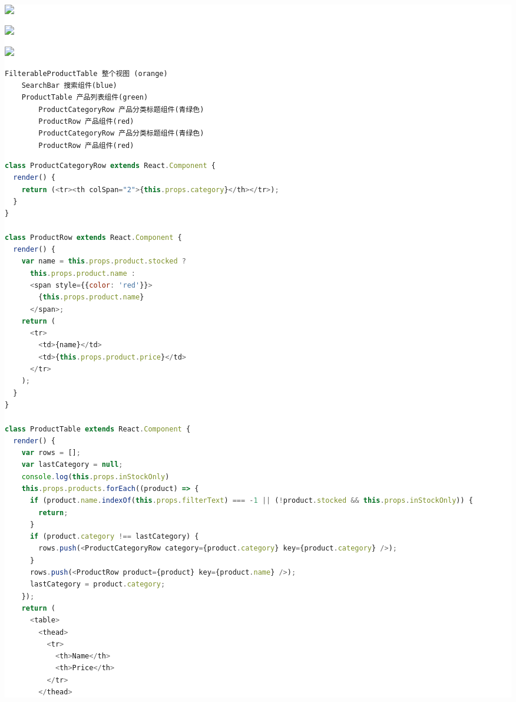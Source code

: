 
![](https://mc.qcloudimg.com/static/img/cd3730f5809ead4914f09cf6692ea3ca/image.jpg)

![](http://7fvanf.com1.z0.glb.clouddn.com/17-8-21/96829612.jpg)

![](http://7fvanf.com1.z0.glb.clouddn.com/17-8-21/2867110.jpg)


```
FilterableProductTable 整个视图 (orange)
    SearchBar 搜索组件(blue)
    ProductTable 产品列表组件(green)
        ProductCategoryRow 产品分类标题组件(青绿色)
        ProductRow 产品组件(red)
        ProductCategoryRow 产品分类标题组件(青绿色)
        ProductRow 产品组件(red)
```

```javascript
class ProductCategoryRow extends React.Component {
  render() {
    return (<tr><th colSpan="2">{this.props.category}</th></tr>);
  }
}

class ProductRow extends React.Component {
  render() {
    var name = this.props.product.stocked ?
      this.props.product.name :
      <span style={{color: 'red'}}>
        {this.props.product.name}
      </span>;
    return (
      <tr>
        <td>{name}</td>
        <td>{this.props.product.price}</td>
      </tr>
    );
  }
}

class ProductTable extends React.Component {
  render() {
    var rows = [];
    var lastCategory = null;
    console.log(this.props.inStockOnly)
    this.props.products.forEach((product) => {
      if (product.name.indexOf(this.props.filterText) === -1 || (!product.stocked && this.props.inStockOnly)) {
        return;
      }
      if (product.category !== lastCategory) {
        rows.push(<ProductCategoryRow category={product.category} key={product.category} />);
      }
      rows.push(<ProductRow product={product} key={product.name} />);
      lastCategory = product.category;
    });
    return (
      <table>
        <thead>
          <tr>
            <th>Name</th>
            <th>Price</th>
          </tr>
        </thead>
```